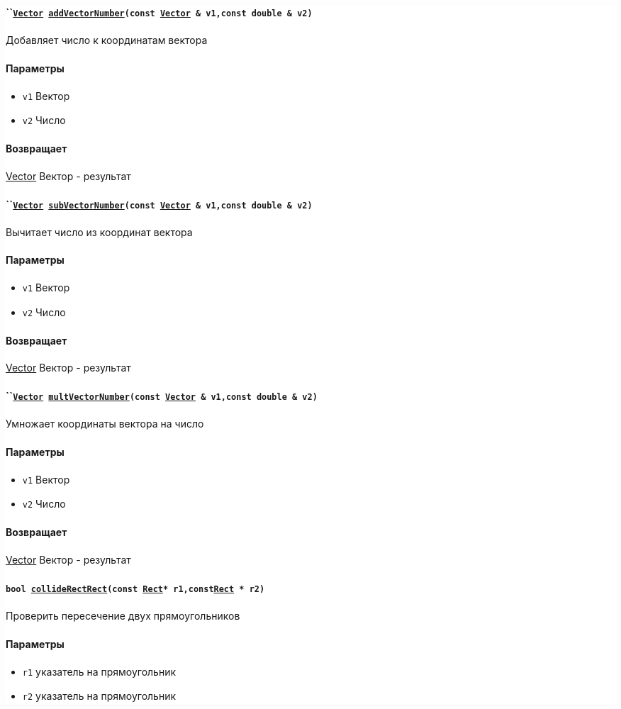 #### ``[`Vector`](api/Rect.md#structVector)` `[`addVectorNumber`](#group__Rect__1ga55d4fb62909f5e42c6c64cb871aed0c5)`(const `[`Vector`](api/Rect.md#structVector)` & v1,const double & v2)` 

Добавляет число к координатам вектора

#### Параметры
* `v1` Вектор 

* `v2` Число 

#### Возвращает
[Vector](api/Rect.md#structVector) Вектор - результат

#### ``[`Vector`](api/Rect.md#structVector)` `[`subVectorNumber`](#group__Rect__1ga4968265af852d621ca413da8371bbb2a)`(const `[`Vector`](api/Rect.md#structVector)` & v1,const double & v2)` 

Вычитает число из координат вектора

#### Параметры
* `v1` Вектор 

* `v2` Число 

#### Возвращает
[Vector](api/Rect.md#structVector) Вектор - результат

#### ``[`Vector`](api/Rect.md#structVector)` `[`multVectorNumber`](#group__Rect__1ga8e6e4be3126c4f9bf94ee40e7d2dbb9e)`(const `[`Vector`](api/Rect.md#structVector)` & v1,const double & v2)` 

Умножает координаты вектора на число

#### Параметры
* `v1` Вектор 

* `v2` Число 

#### Возвращает
[Vector](api/Rect.md#structVector) Вектор - результат

#### `bool `[`collideRectRect`](#group__Rect__1ga741a7a3965b40209810b7dee5eb4c961)`(const `[`Rect`](api/Rect.md#structRect)` * r1,const `[`Rect`](api/Rect.md#structRect)` * r2)` 

Проверить пересечение двух прямоугольников

#### Параметры
* `r1` указатель на прямоугольник 

* `r2` указатель на прямоугольник 
